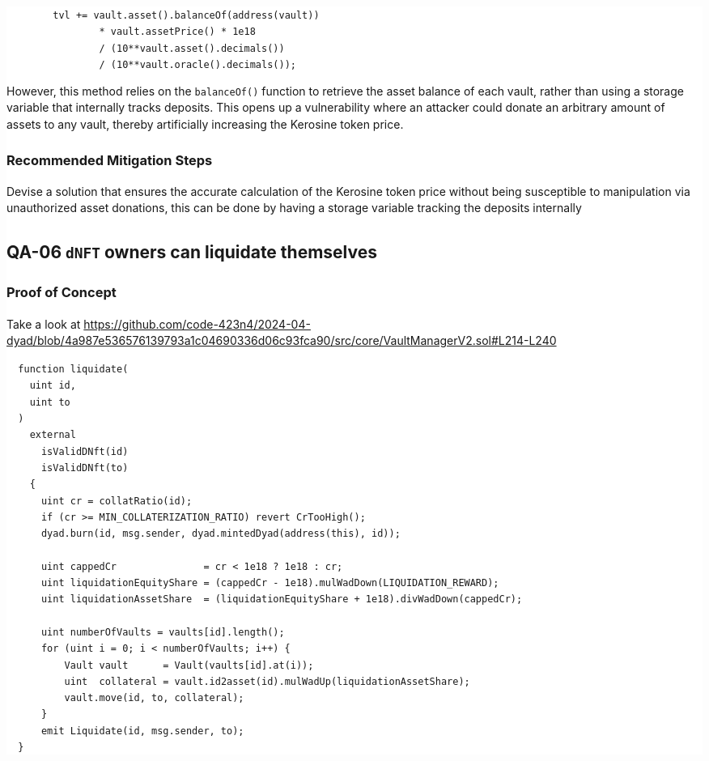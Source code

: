 ```solidity
        tvl += vault.asset().balanceOf(address(vault))
                * vault.assetPrice() * 1e18
                / (10**vault.asset().decimals())
                / (10**vault.oracle().decimals());
```

However, this method relies on the `balanceOf()` function to retrieve the asset balance of each vault, rather than using a storage variable that internally tracks deposits. This opens up a vulnerability where an attacker could donate an arbitrary amount of assets to any vault, thereby artificially increasing the Kerosine token price.

### Recommended Mitigation Steps

Devise a solution that ensures the accurate calculation of the Kerosine token price without being susceptible to manipulation via unauthorized asset donations, this can be done by having a storage variable tracking the deposits internally

## QA-06 `dNFT` owners can liquidate themselves

### Proof of Concept

Take a look at https://github.com/code-423n4/2024-04-dyad/blob/4a987e536576139793a1c04690336d06c93fca90/src/core/VaultManagerV2.sol#L214-L240

```solidity
  function liquidate(
    uint id,
    uint to
  )
    external
      isValidDNft(id)
      isValidDNft(to)
    {
      uint cr = collatRatio(id);
      if (cr >= MIN_COLLATERIZATION_RATIO) revert CrTooHigh();
      dyad.burn(id, msg.sender, dyad.mintedDyad(address(this), id));

      uint cappedCr               = cr < 1e18 ? 1e18 : cr;
      uint liquidationEquityShare = (cappedCr - 1e18).mulWadDown(LIQUIDATION_REWARD);
      uint liquidationAssetShare  = (liquidationEquityShare + 1e18).divWadDown(cappedCr);

      uint numberOfVaults = vaults[id].length();
      for (uint i = 0; i < numberOfVaults; i++) {
          Vault vault      = Vault(vaults[id].at(i));
          uint  collateral = vault.id2asset(id).mulWadUp(liquidationAssetShare);
          vault.move(id, to, collateral);
      }
      emit Liquidate(id, msg.sender, to);
  }

```
